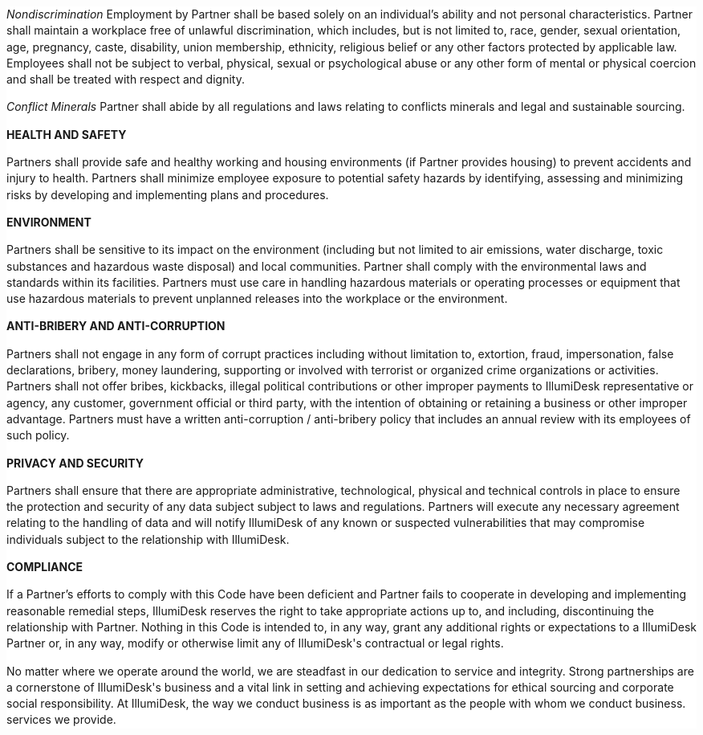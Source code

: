 _Nondiscrimination_ Employment by Partner shall be based solely on an individual’s ability and not personal characteristics. Partner shall maintain a workplace free of unlawful discrimination, which includes, but is not limited to, race, gender, sexual orientation, age, pregnancy, caste, disability, union membership, ethnicity, religious belief or any other factors protected by applicable law. Employees shall not be subject to verbal, physical, sexual or psychological abuse or any other form of mental or physical coercion and shall be treated with respect and dignity.

_Conflict Minerals_ Partner shall abide by all regulations and laws relating to conflicts minerals and legal and sustainable sourcing.

**HEALTH AND SAFETY**

Partners shall provide safe and healthy working and housing environments \(if Partner provides housing\) to prevent accidents and injury to health. Partners shall minimize employee exposure to potential safety hazards by identifying, assessing and minimizing risks by developing and implementing plans and procedures.

**ENVIRONMENT**

Partners shall be sensitive to its impact on the environment \(including but not limited to air emissions, water discharge, toxic substances and hazardous waste disposal\) and local communities. Partner shall comply with the environmental laws and standards within its facilities. Partners must use care in handling hazardous materials or operating processes or equipment that use hazardous materials to prevent unplanned releases into the workplace or the environment.

**ANTI-BRIBERY AND ANTI-CORRUPTION**

Partners shall not engage in any form of corrupt practices including without limitation to, extortion, fraud, impersonation, false declarations, bribery, money laundering, supporting or involved with terrorist or organized crime organizations or activities. Partners shall not offer bribes, kickbacks, illegal political contributions or other improper payments to IllumiDesk  representative or agency, any customer, government official or third party, with the intention of obtaining or retaining a business or other improper advantage. Partners must have a written anti-corruption / anti-bribery policy that includes an annual review with its employees of such policy.

**PRIVACY AND SECURITY**

Partners shall ensure that there are appropriate administrative, technological, physical and technical controls in place to ensure the protection and security of any data subject subject to laws and regulations. Partners will execute any necessary agreement relating to the handling of data and will notify IllumiDesk of any known or suspected vulnerabilities that may compromise individuals subject to the relationship with IllumiDesk.

**COMPLIANCE**

If a Partner’s efforts to comply with this Code have been deficient and Partner fails to cooperate in developing and implementing reasonable remedial steps, IllumiDesk reserves the right to take appropriate actions up to, and including, discontinuing the relationship with Partner. Nothing in this Code is intended to, in any way, grant any additional rights or expectations to a IllumiDesk Partner or, in any way, modify or otherwise limit any of IllumiDesk's contractual or legal rights.

No matter where we operate around the world, we are steadfast in our dedication to service and integrity. Strong partnerships are a cornerstone of IllumiDesk's business and a vital link in setting and achieving expectations for ethical sourcing and corporate social responsibility. At IllumiDesk, the way we conduct business is as important as the people with whom we conduct business. services we provide.

